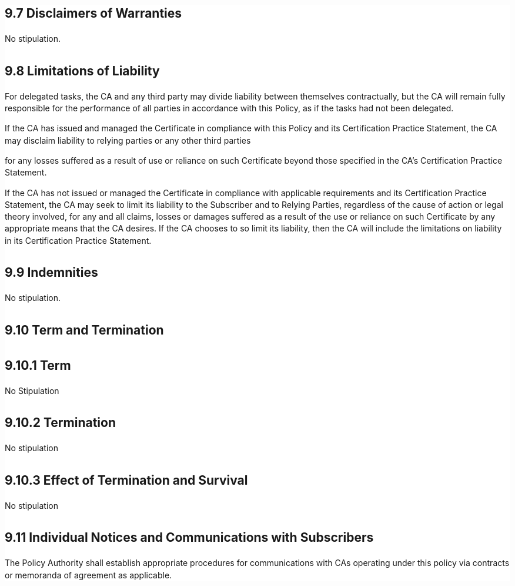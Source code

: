 9.7 Disclaimers of Warranties
-----------------------------
No stipulation.

9.8 Limitations of Liability
----------------------------
For delegated tasks, the CA and any third party may divide liability between themselves contractually, but the CA will 
remain fully responsible for the performance of all parties in accordance 
with this Policy, as if the tasks had not been delegated.

If the CA has issued and managed the Certificate in compliance with this Policy and its Certification Practice 
Statement, the CA may disclaim liability to relying parties or any other third parties

for any losses suffered as a result of use or reliance on such Certificate beyond those specified in 
the CA’s Certification Practice Statement.

If the CA has not issued or managed the Certificate in compliance with applicable requirements 
and its Certification Practice Statement, the CA may seek to limit its liability to the Subscriber and 
to Relying Parties, regardless of the cause of action or legal theory involved, for any and all claims, 
losses or damages suffered as a result of the use or reliance on such Certificate by any appropriate 
means that the CA desires. If the CA chooses to so limit its liability, then the CA will include the 
limitations on liability in its Certification Practice Statement.

9.9 Indemnities
---------------
No stipulation.

9.10 Term and Termination
-------------------------

9.10.1 Term
-----------
No Stipulation

9.10.2 Termination
------------------
No stipulation

9.10.3 Effect of Termination and Survival
-----------------------------------------
No stipulation

9.11 Individual Notices and Communications with Subscribers
-----------------------------------------------------------
The Policy Authority shall establish appropriate procedures for communications with CAs operating under this policy via 
contracts or memoranda of agreement as applicable.
